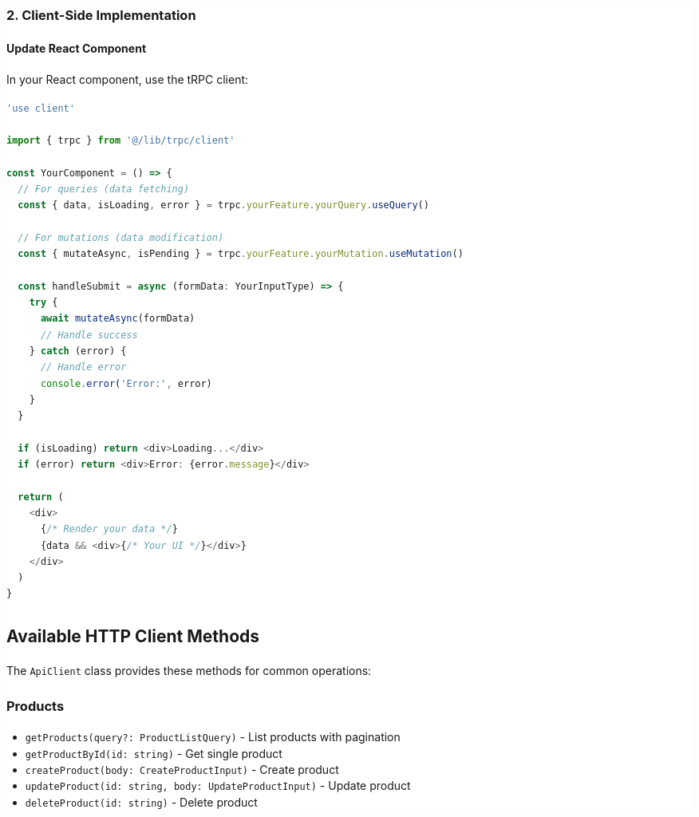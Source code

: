### 2. Client-Side Implementation

#### Update React Component

In your React component, use the tRPC client:

```typescript
'use client'

import { trpc } from '@/lib/trpc/client'

const YourComponent = () => {
  // For queries (data fetching)
  const { data, isLoading, error } = trpc.yourFeature.yourQuery.useQuery()

  // For mutations (data modification)
  const { mutateAsync, isPending } = trpc.yourFeature.yourMutation.useMutation()

  const handleSubmit = async (formData: YourInputType) => {
    try {
      await mutateAsync(formData)
      // Handle success
    } catch (error) {
      // Handle error
      console.error('Error:', error)
    }
  }

  if (isLoading) return <div>Loading...</div>
  if (error) return <div>Error: {error.message}</div>

  return (
    <div>
      {/* Render your data */}
      {data && <div>{/* Your UI */}</div>}
    </div>
  )
}
```

## Available HTTP Client Methods

The `ApiClient` class provides these methods for common operations:

### Products

- `getProducts(query?: ProductListQuery)` - List products with pagination
- `getProductById(id: string)` - Get single product
- `createProduct(body: CreateProductInput)` - Create product
- `updateProduct(id: string, body: UpdateProductInput)` - Update product
- `deleteProduct(id: string)` - Delete product
